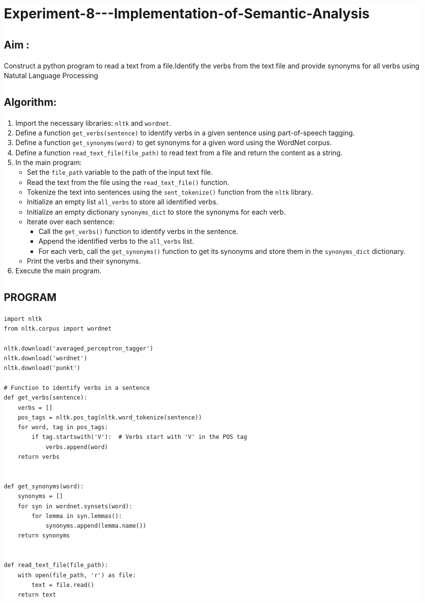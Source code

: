 # Experiment-8---Implementation-of-Semantic-Analysis


## Aim :
Construct a python program to read a text from a file.Identify the verbs from the text file and provide synonyms for all verbs using Natutal Language Processing 

## Algorithm:
 1. Import the necessary libraries: `nltk` and `wordnet`.
2. Define a function `get_verbs(sentence)` to identify verbs in a given sentence using part-of-speech tagging.
3. Define a function `get_synonyms(word)` to get synonyms for a given word using the WordNet corpus.
4. Define a function `read_text_file(file_path)` to read text from a file and return the content as a string.
5. In the main program:
   - Set the `file_path` variable to the path of the input text file.
   - Read the text from the file using the `read_text_file()` function.
   - Tokenize the text into sentences using the `sent_tokenize()` function from the `nltk` library.
   - Initialize an empty list `all_verbs` to store all identified verbs.
   - Initialize an empty dictionary `synonyms_dict` to store the synonyms for each verb.
   - Iterate over each sentence:
     - Call the `get_verbs()` function to identify verbs in the sentence.
     - Append the identified verbs to the `all_verbs` list.
     - For each verb, call the `get_synonyms()` function to get its synonyms and store them in the `synonyms_dict` dictionary.
   - Print the verbs and their synonyms.
6. Execute the main program.

## PROGRAM
```
import nltk
from nltk.corpus import wordnet

nltk.download('averaged_perceptron_tagger')
nltk.download('wordnet')
nltk.download('punkt')

# Function to identify verbs in a sentence
def get_verbs(sentence):
    verbs = []
    pos_tags = nltk.pos_tag(nltk.word_tokenize(sentence))
    for word, tag in pos_tags:
        if tag.startswith('V'):  # Verbs start with 'V' in the POS tag
            verbs.append(word)
    return verbs


def get_synonyms(word):
    synonyms = []
    for syn in wordnet.synsets(word):
        for lemma in syn.lemmas():
            synonyms.append(lemma.name())
    return synonyms


def read_text_file(file_path):
    with open(file_path, 'r') as file:
        text = file.read()
    return text

```